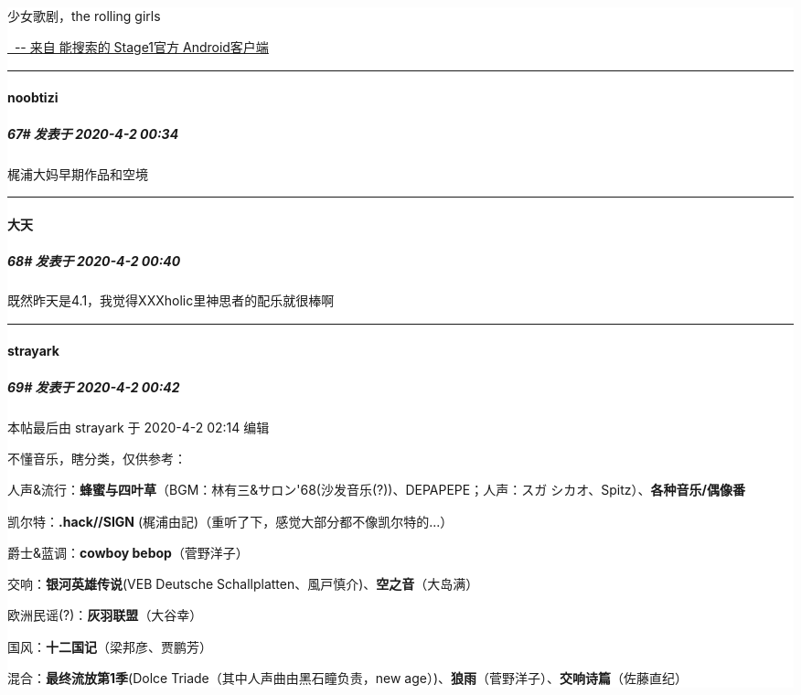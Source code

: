 少女歌剧，the rolling girls

[  -- 来自 能搜索的 Stage1官方 Android客户端](https://www.coolapk.com/apk/140634)







-----

####  noobtizi  
##### 67#       发表于 2020-4-2 00:34




梶浦大妈早期作品和空境







-----

####  大天  
##### 68#       发表于 2020-4-2 00:40




既然昨天是4.1，我觉得XXXholic里神思者的配乐就很棒啊







-----

####  strayark  
##### 69#       发表于 2020-4-2 00:42



 本帖最后由 strayark 于 2020-4-2 02:14 编辑 

不懂音乐，瞎分类，仅供参考：


人声&amp;流行：<strong>蜂蜜与四叶草</strong>（BGM：林有三&amp;サロン'68(沙发音乐(?))、DEPAPEPE；人声：スガ シカオ、Spitz）、<strong>各种音乐/偶像番</strong>

凯尔特：<strong>.hack//SIGN</strong> (梶浦由記)（重听了下，感觉大部分都不像凯尔特的...）

爵士&amp;蓝调：<strong>cowboy bebop</strong>（菅野洋子）

交响：<strong>银河英雄传说</strong>(VEB Deutsche Schallplatten、風戸慎介)、<strong>空之音</strong>（大岛满）

欧洲民谣(?)：<strong>灰羽联盟</strong>（大谷幸）

国风：<strong>十二国记</strong>（梁邦彦、贾鹏芳）

混合：<strong>最终流放第1季</strong>(Dolce Triade（其中人声曲由黑石瞳负责，new age）)、<strong>狼雨</strong>（菅野洋子）、<strong>交响诗篇</strong>（佐藤直纪）
